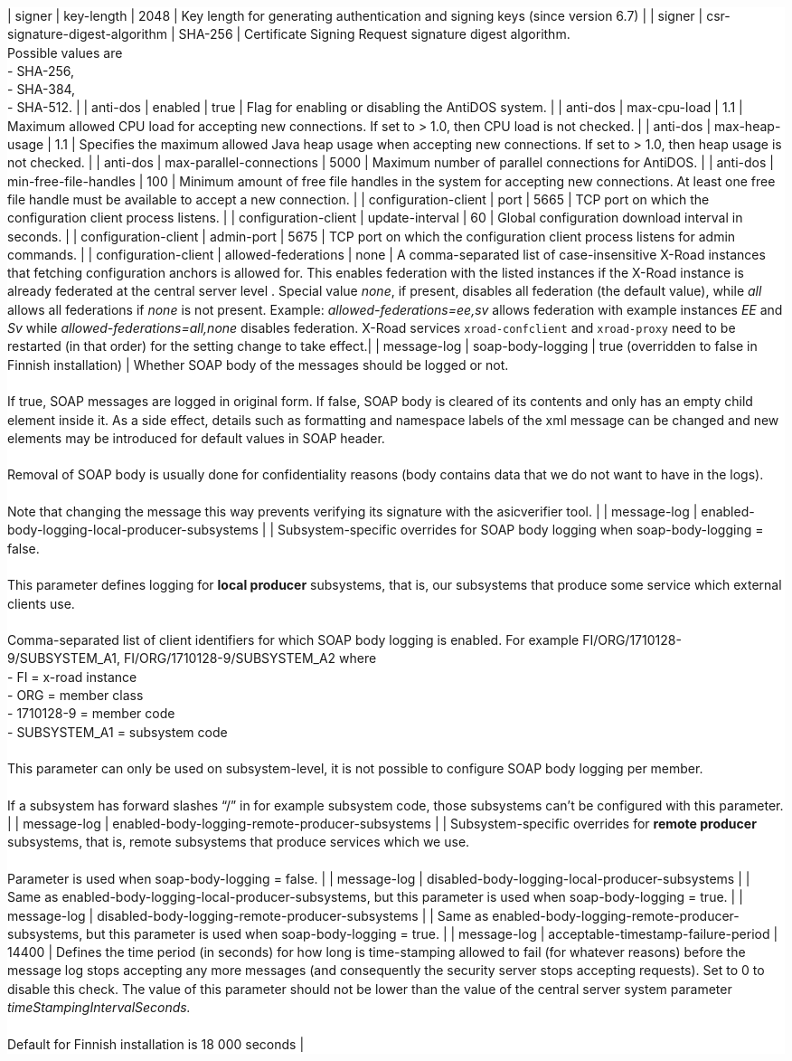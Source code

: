 | signer               | key-length                                       | 2048                                       | Key length for generating authentication and signing keys (since version 6.7) |
| signer               | csr-signature-digest-algorithm                   | SHA-256                                    | Certificate Signing Request signature digest algorithm.<br/>Possible values are<br/>-   SHA-256,<br/>-   SHA-384,<br/>-   SHA-512. |
| anti-dos             | enabled                                          | true                                       | Flag for enabling or disabling the AntiDOS system. |
| anti-dos             | max-cpu-load                                     | 1.1                                        | Maximum allowed CPU load for accepting new connections. If set to &gt; 1.0, then CPU load is not checked. |
| anti-dos             | max-heap-usage                                   | 1.1                                        | Specifies the maximum allowed Java heap usage when accepting new connections. If set to &gt; 1.0, then heap usage is not checked. |
| anti-dos             | max-parallel-connections                         | 5000                                       | Maximum number of parallel connections for AntiDOS. |
| anti-dos             | min-free-file-handles                            | 100                                        | Minimum amount of free file handles in the system for accepting new connections. At least one free file handle must be available to accept a new connection. |
| configuration-client | port                                             | 5665                                       | TCP port on which the configuration client process listens. |
| configuration-client | update-interval                                  | 60                                         | Global configuration download interval in seconds. |
| configuration-client | admin-port                                       | 5675                                       | TCP port on which the configuration client process listens for admin commands. |
| configuration-client | allowed-federations                              | none                                               | A comma-separated list of case-insensitive X-Road instances that fetching configuration anchors is allowed for. This enables federation with the listed instances if the X-Road instance is already federated at the central server level . Special value *none*, if present, disables all federation (the default value), while *all* allows all federations if *none* is not present. Example: *allowed-federations=ee,sv* allows federation with example instances *EE* and *Sv* while *allowed-federations=all,none* disables federation. X-Road services `xroad-confclient` and `xroad-proxy` need to be restarted (in that order) for the setting change to take effect.|
| message-log          | soap-body-logging                                | true (overridden to false in Finnish installation) | Whether SOAP body of the messages should be logged or not.<br/><br/>If true, SOAP messages are logged in original form. If false, SOAP body is cleared of its contents and only has an empty child element inside it. As a side effect, details such as formatting and namespace labels of the xml message can be changed and new elements may be introduced for default values in SOAP header.<br/><br/>Removal of SOAP body is usually done for confidentiality reasons (body contains data that we do not want to have in the logs).<br/><br/>Note that changing the message this way prevents verifying its signature with the asicverifier tool. |
| message-log          | enabled-body-logging-local-producer-subsystems   |                                            | Subsystem-specific overrides for SOAP body logging when soap-body-logging = false.<br/><br/>This parameter defines logging for **local producer** subsystems, that is, our subsystems that produce some service which external clients use.<br/><br/>Comma-separated list of client identifiers for which SOAP body logging is enabled. For example FI/ORG/1710128-9/SUBSYSTEM\_A1, FI/ORG/1710128-9/SUBSYSTEM\_A2 where<br/>-   FI = x-road instance<br/>-   ORG = member class<br/>-   1710128-9 = member code<br/>-   SUBSYSTEM\_A1 = subsystem code<br/><br/>This parameter can only be used on subsystem-level, it is not possible to configure SOAP body logging per member.<br/><br/>If a subsystem has forward slashes “/” in for example subsystem code, those subsystems can’t be configured with this parameter. |
| message-log          | enabled-body-logging-remote-producer-subsystems  |                                            | Subsystem-specific overrides for **remote producer** subsystems, that is, remote subsystems that produce services which we use.<br/><br/>Parameter is used when soap-body-logging = false. |
| message-log          | disabled-body-logging-local-producer-subsystems  |                                            | Same as enabled-body-logging-local-producer-subsystems, but this parameter is used when soap-body-logging = true. |
| message-log          | disabled-body-logging-remote-producer-subsystems |                                            | Same as enabled-body-logging-remote-producer-subsystems, but this parameter is used when soap-body-logging = true. |
| message-log          | acceptable-timestamp-failure-period              | 14400                                      | Defines the time period (in seconds) for how long is time-stamping allowed to fail (for whatever reasons) before the message log stops accepting any more messages (and consequently the security server stops accepting requests). Set to 0 to disable this check. The value of this parameter should not be lower than the value of the central server system parameter *timeStampingIntervalSeconds.*     <BR/><BR/>Default for Finnish installation is 18 000 seconds |